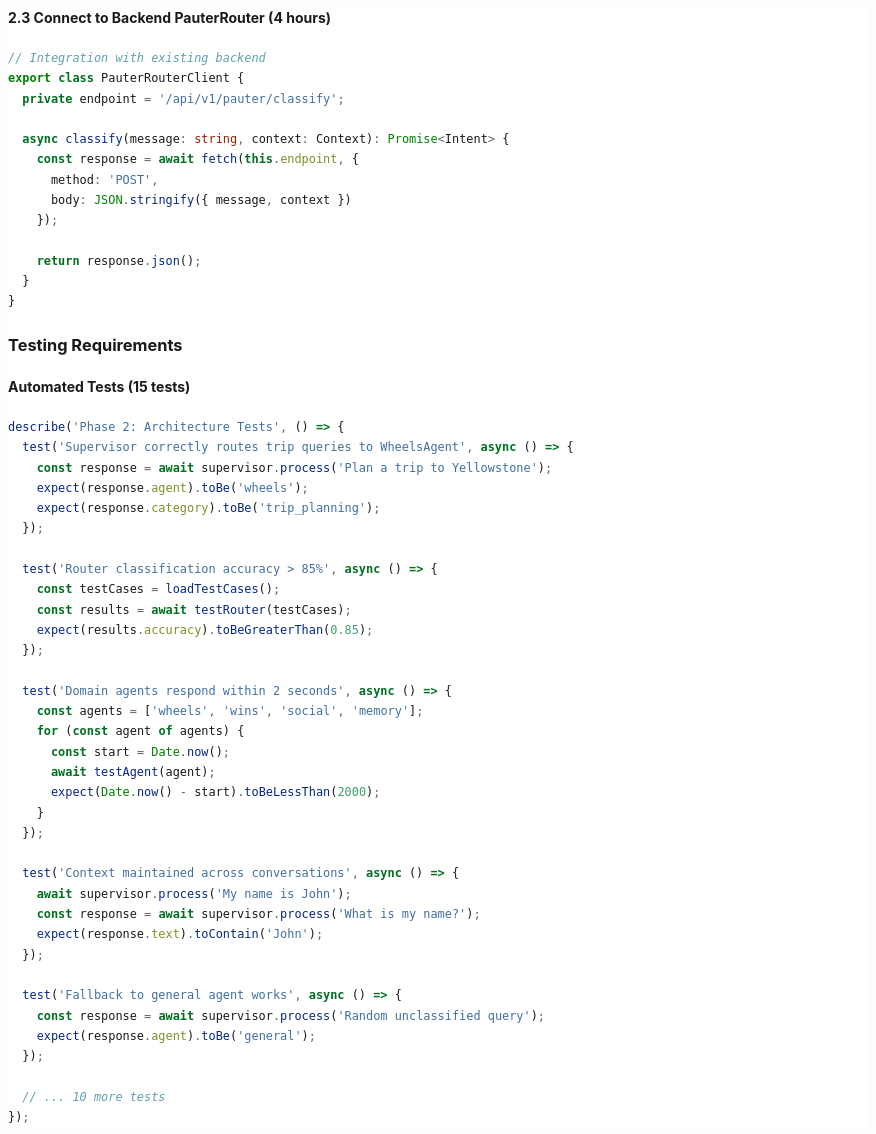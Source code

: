 #### **2.3 Connect to Backend PauterRouter (4 hours)**
```typescript
// Integration with existing backend
export class PauterRouterClient {
  private endpoint = '/api/v1/pauter/classify';
  
  async classify(message: string, context: Context): Promise<Intent> {
    const response = await fetch(this.endpoint, {
      method: 'POST',
      body: JSON.stringify({ message, context })
    });
    
    return response.json();
  }
}
```

### **Testing Requirements**

#### **Automated Tests (15 tests)**
```typescript
describe('Phase 2: Architecture Tests', () => {
  test('Supervisor correctly routes trip queries to WheelsAgent', async () => {
    const response = await supervisor.process('Plan a trip to Yellowstone');
    expect(response.agent).toBe('wheels');
    expect(response.category).toBe('trip_planning');
  });

  test('Router classification accuracy > 85%', async () => {
    const testCases = loadTestCases();
    const results = await testRouter(testCases);
    expect(results.accuracy).toBeGreaterThan(0.85);
  });

  test('Domain agents respond within 2 seconds', async () => {
    const agents = ['wheels', 'wins', 'social', 'memory'];
    for (const agent of agents) {
      const start = Date.now();
      await testAgent(agent);
      expect(Date.now() - start).toBeLessThan(2000);
    }
  });

  test('Context maintained across conversations', async () => {
    await supervisor.process('My name is John');
    const response = await supervisor.process('What is my name?');
    expect(response.text).toContain('John');
  });

  test('Fallback to general agent works', async () => {
    const response = await supervisor.process('Random unclassified query');
    expect(response.agent).toBe('general');
  });

  // ... 10 more tests
});
```
